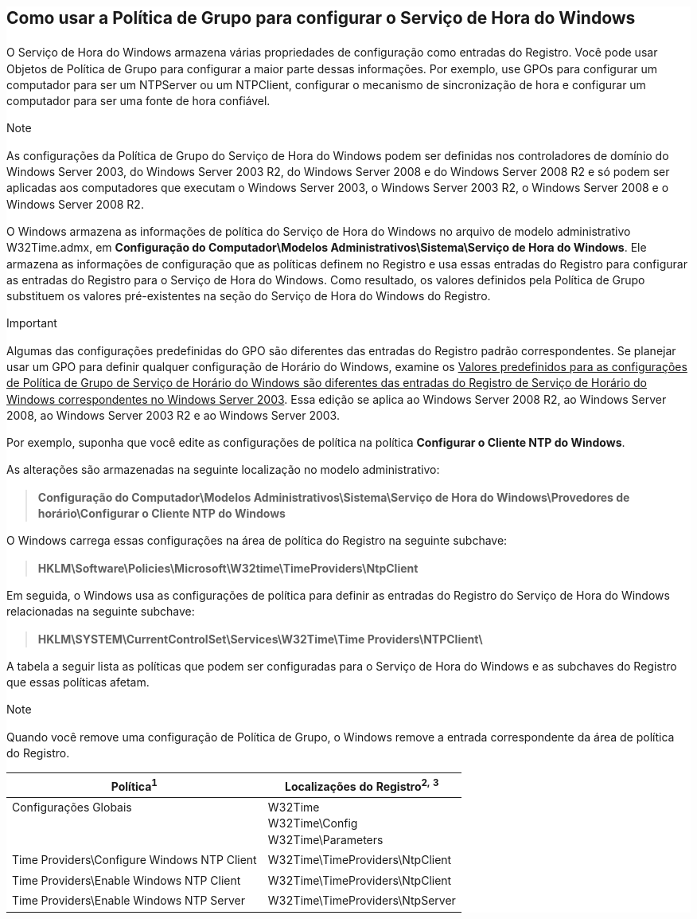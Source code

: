 ## <a name="using-group-policy-to-configure-the-windows-time-service"></a>Como usar a Política de Grupo para configurar o Serviço de Hora do Windows

O Serviço de Hora do Windows armazena várias propriedades de configuração como entradas do Registro. Você pode usar Objetos de Política de Grupo para configurar a maior parte dessas informações. Por exemplo, use GPOs para configurar um computador para ser um NTPServer ou um NTPClient, configurar o mecanismo de sincronização de hora e configurar um computador para ser uma fonte de hora confiável.

> [!NOTE]
> As configurações da Política de Grupo do Serviço de Hora do Windows podem ser definidas nos controladores de domínio do Windows Server 2003, do Windows Server 2003 R2, do Windows Server 2008 e do Windows Server 2008 R2 e só podem ser aplicadas aos computadores que executam o Windows Server 2003, o Windows Server 2003 R2, o Windows Server 2008 e o Windows Server 2008 R2.

O Windows armazena as informações de política do Serviço de Hora do Windows no arquivo de modelo administrativo W32Time.admx, em **Configuração do Computador\Modelos Administrativos\Sistema\Serviço de Hora do Windows**. Ele armazena as informações de configuração que as políticas definem no Registro e usa essas entradas do Registro para configurar as entradas do Registro para o Serviço de Hora do Windows. Como resultado, os valores definidos pela Política de Grupo substituem os valores pré-existentes na seção do Serviço de Hora do Windows do Registro.

> [!IMPORTANT]
> Algumas das configurações predefinidas do GPO são diferentes das entradas do Registro padrão correspondentes. Se planejar usar um GPO para definir qualquer configuração de Horário do Windows, examine os [Valores predefinidos para as configurações de Política de Grupo de Serviço de Horário do Windows são diferentes das entradas do Registro de Serviço de Horário do Windows correspondentes no Windows Server 2003](https://go.microsoft.com/fwlink/?LinkId=186066). Essa edição se aplica ao Windows Server 2008 R2, ao Windows Server 2008, ao Windows Server 2003 R2 e ao Windows Server 2003.

Por exemplo, suponha que você edite as configurações de política na política **Configurar o Cliente NTP do Windows**.

As alterações são armazenadas na seguinte localização no modelo administrativo:

> **Configuração do Computador\Modelos Administrativos\Sistema\Serviço de Hora do Windows\Provedores de horário\Configurar o Cliente NTP do Windows**

O Windows carrega essas configurações na área de política do Registro na seguinte subchave:

> **HKLM\Software\Policies\Microsoft\W32time\TimeProviders\NtpClient**

Em seguida, o Windows usa as configurações de política para definir as entradas do Registro do Serviço de Hora do Windows relacionadas na seguinte subchave:

> **HKLM\SYSTEM\CurrentControlSet\Services\W32Time\Time Providers\NTPClient\\**

A tabela a seguir lista as políticas que podem ser configuradas para o Serviço de Hora do Windows e as subchaves do Registro que essas políticas afetam.

> [!NOTE]
> Quando você remove uma configuração de Política de Grupo, o Windows remove a entrada correspondente da área de política do Registro.

|Política<sup>1</sup> |Localizações do Registro<sup>2,</sup> <sup>3</sup> |
| --- | --- |
|Configurações Globais |W32Time<br />W32Time\Config<br />W32Time\Parameters |
|Time Providers\Configure Windows NTP Client |W32Time\TimeProviders\NtpClient |
|Time Providers\Enable Windows NTP Client |W32Time\TimeProviders\NtpClient |
|Time Providers\Enable Windows NTP Server |W32Time\TimeProviders\NtpServer |
